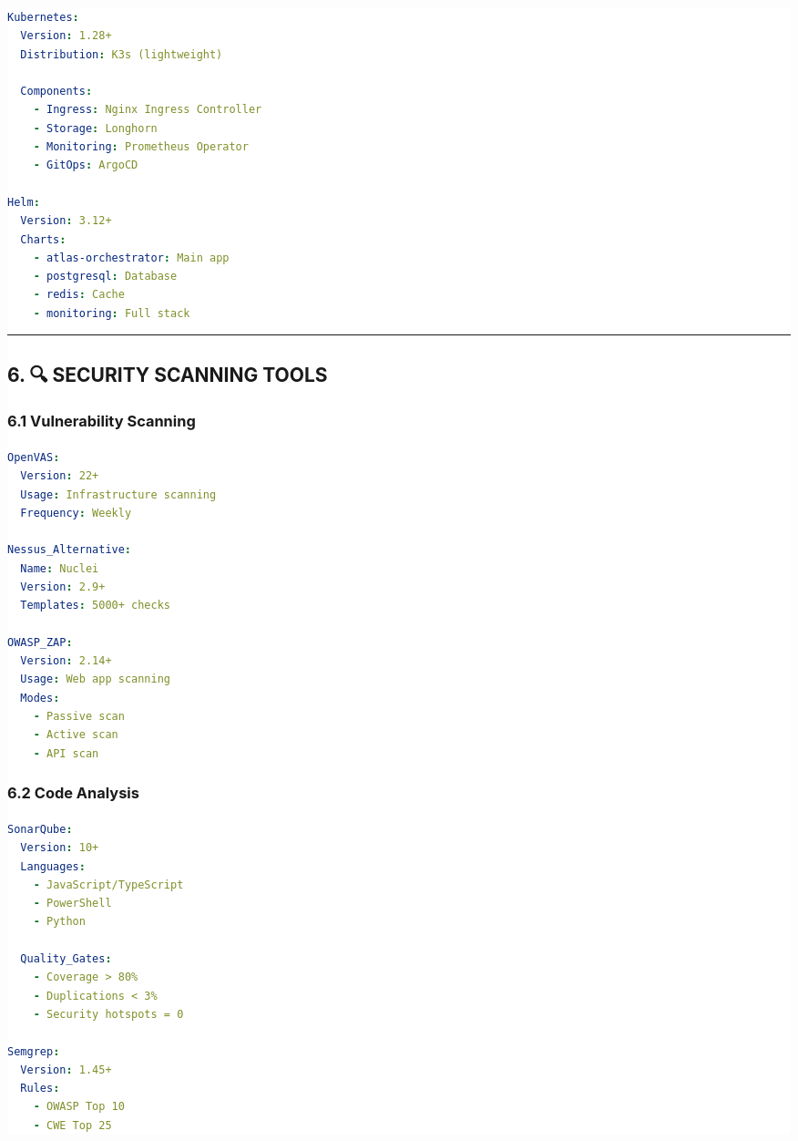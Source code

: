 ```yaml
Kubernetes:
  Version: 1.28+
  Distribution: K3s (lightweight)
  
  Components:
    - Ingress: Nginx Ingress Controller
    - Storage: Longhorn
    - Monitoring: Prometheus Operator
    - GitOps: ArgoCD
    
Helm:
  Version: 3.12+
  Charts:
    - atlas-orchestrator: Main app
    - postgresql: Database
    - redis: Cache
    - monitoring: Full stack
```

---

## 6. 🔍 SECURITY SCANNING TOOLS

### 6.1 Vulnerability Scanning
```yaml
OpenVAS:
  Version: 22+
  Usage: Infrastructure scanning
  Frequency: Weekly
  
Nessus_Alternative:
  Name: Nuclei
  Version: 2.9+
  Templates: 5000+ checks
  
OWASP_ZAP:
  Version: 2.14+
  Usage: Web app scanning
  Modes:
    - Passive scan
    - Active scan
    - API scan
```

### 6.2 Code Analysis
```yaml
SonarQube:
  Version: 10+
  Languages:
    - JavaScript/TypeScript
    - PowerShell
    - Python
    
  Quality_Gates:
    - Coverage > 80%
    - Duplications < 3%
    - Security hotspots = 0
    
Semgrep:
  Version: 1.45+
  Rules:
    - OWASP Top 10
    - CWE Top 25
```